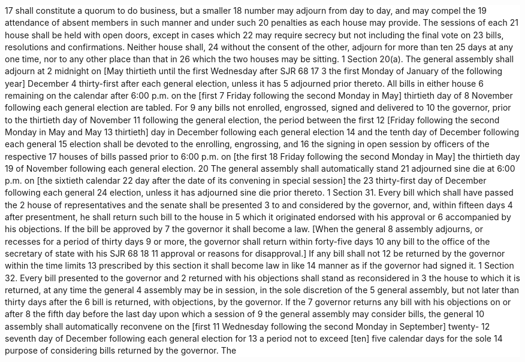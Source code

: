 17 shall constitute a quorum to do business, but a smaller
18 number may adjourn from day to day, and may compel the
19 attendance of absent members in such manner and under such
20 penalties as each house may provide. The sessions of each
21 house shall be held with open doors, except in cases which
22 may require secrecy but not including the final vote on
23 bills, resolutions and confirmations. Neither house shall,
24 without the consent of the other, adjourn for more than ten
25 days at any one time, nor to any other place than that in
26 which the two houses may be sitting.
1 Section 20(a). The general assembly shall adjourn at
2 midnight on [May thirtieth until the first Wednesday after
SJR 68 17
3 the first Monday of January of the following year] December
4 thirty-first after each general election, unless it has
5 adjourned prior thereto. All bills in either house
6 remaining on the calendar after 6:00 p.m. on the [first
7 Friday following the second Monday in May] thirtieth day of
8 November following each general election are tabled. For
9 any bills not enrolled, engrossed, signed and delivered to
10 the governor, prior to the thirtieth day of November
11 following the general election, the period between the first
12 [Friday following the second Monday in May and May
13 thirtieth] day in December following each general election
14 and the tenth day of December following each general
15 election shall be devoted to the enrolling, engrossing, and
16 the signing in open session by officers of the respective
17 houses of bills passed prior to 6:00 p.m. on [the first
18 Friday following the second Monday in May] the thirtieth day
19 of November following each general election.
20 The general assembly shall automatically stand
21 adjourned sine die at 6:00 p.m. on [the sixtieth calendar
22 day after the date of its convening in special session] the
23 thirty-first day of December following each general
24 election, unless it has adjourned sine die prior thereto.
1 Section 31. Every bill which shall have passed the
2 house of representatives and the senate shall be presented
3 to and considered by the governor, and, within fifteen days
4 after presentment, he shall return such bill to the house in
5 which it originated endorsed with his approval or
6 accompanied by his objections. If the bill be approved by
7 the governor it shall become a law. [When the general
8 assembly adjourns, or recesses for a period of thirty days
9 or more, the governor shall return within forty-five days
10 any bill to the office of the secretary of state with his
SJR 68 18
11 approval or reasons for disapproval.] If any bill shall not
12 be returned by the governor within the time limits
13 prescribed by this section it shall become law in like
14 manner as if the governor had signed it.
1 Section 32. Every bill presented to the governor and
2 returned with his objections shall stand as reconsidered in
3 the house to which it is returned, at any time the general
4 assembly may be in session, in the sole discretion of the
5 general assembly, but not later than thirty days after the
6 bill is returned, with objections, by the governor. If the
7 governor returns any bill with his objections on or after
8 the fifth day before the last day upon which a session of
9 the general assembly may consider bills, the general
10 assembly shall automatically reconvene on the [first
11 Wednesday following the second Monday in September] twenty-
12 seventh day of December following each general election for
13 a period not to exceed [ten] five calendar days for the sole
14 purpose of considering bills returned by the governor. The